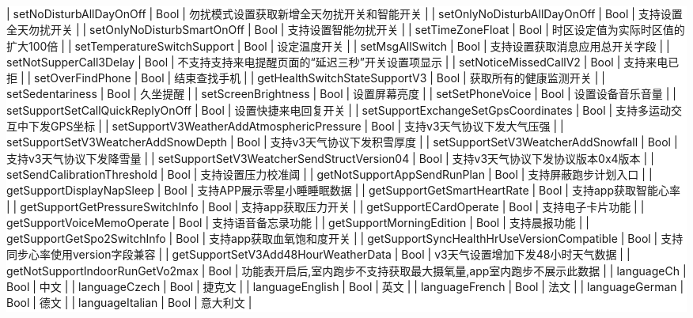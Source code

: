 | setNoDisturbAllDayOnOff | Bool | 勿扰模式设置获取新增全天勿扰开关和智能开关 |
| setOnlyNoDisturbAllDayOnOff | Bool | 支持设置全天勿扰开关 |
| setOnlyNoDisturbSmartOnOff | Bool | 支持设置智能勿扰开关 |
| setTimeZoneFloat | Bool | 时区设定值为实际时区值的扩大100倍 |
| setTemperatureSwitchSupport | Bool | 设定温度开关 |
| setMsgAllSwitch | Bool | 支持设置获取消息应用总开关字段 |
| setNotSupperCall3Delay | Bool | 不支持支持来电提醒页面的“延迟三秒”开关设置项显示 |
| setNoticeMissedCallV2 | Bool | 支持来电已拒 |
| setOverFindPhone | Bool | 结束查找手机 |
| getHealthSwitchStateSupportV3 | Bool | 获取所有的健康监测开关 |
| setSedentariness | Bool | 久坐提醒 |
| setScreenBrightness | Bool | 设置屏幕亮度 |
| setSetPhoneVoice | Bool | 设置设备音乐音量 |
| setSupportSetCallQuickReplyOnOff | Bool | 设置快捷来电回复开关 |
| setSupportExchangeSetGpsCoordinates | Bool | 支持多运动交互中下发GPS坐标 |
| setSupportV3WeatherAddAtmosphericPressure | Bool | 支持v3天气协议下发大气压强 |
| setSupportSetV3WeatcherAddSnowDepth | Bool | 支持v3天气协议下发积雪厚度 |
| setSupportSetV3WeatcherAddSnowfall | Bool | 支持v3天气协议下发降雪量 |
| setSupportSetV3WeatcherSendStructVersion04 | Bool | 支持v3天气协议下发协议版本0x4版本 |
| setSendCalibrationThreshold | Bool | 支持设置压力校准阈 |
| getNotSupportAppSendRunPlan | Bool | 支持屏蔽跑步计划入口 |
| getSupportDisplayNapSleep | Bool | 支持APP展示零星小睡睡眠数据 |
| getSupportGetSmartHeartRate | Bool | 支持app获取智能心率 |
| getSupportGetPressureSwitchInfo | Bool | 支持app获取压力开关 |
| getSupportECardOperate | Bool | 支持电子卡片功能 |
| getSupportVoiceMemoOperate | Bool | 支持语音备忘录功能 |
| getSupportMorningEdition | Bool | 支持晨报功能 |
| getSupportGetSpo2SwitchInfo | Bool | 支持app获取血氧饱和度开关 |
| getSupportSyncHealthHrUseVersionCompatible | Bool | 支持同步心率使用version字段兼容 |
| getSupportSetV3Add48HourWeatherData | Bool | v3天气设置增加下发48小时天气数据 |
| getNotSupportIndoorRunGetVo2max | Bool | 功能表开启后,室内跑步不支持获取最大摄氧量,app室内跑步不展示此数据 |
| languageCh | Bool | 中文 |
| languageCzech | Bool | 捷克文 |
| languageEnglish | Bool | 英文 |
| languageFrench | Bool | 法文 |
| languageGerman | Bool | 德文 |
| languageItalian | Bool | 意大利文 |